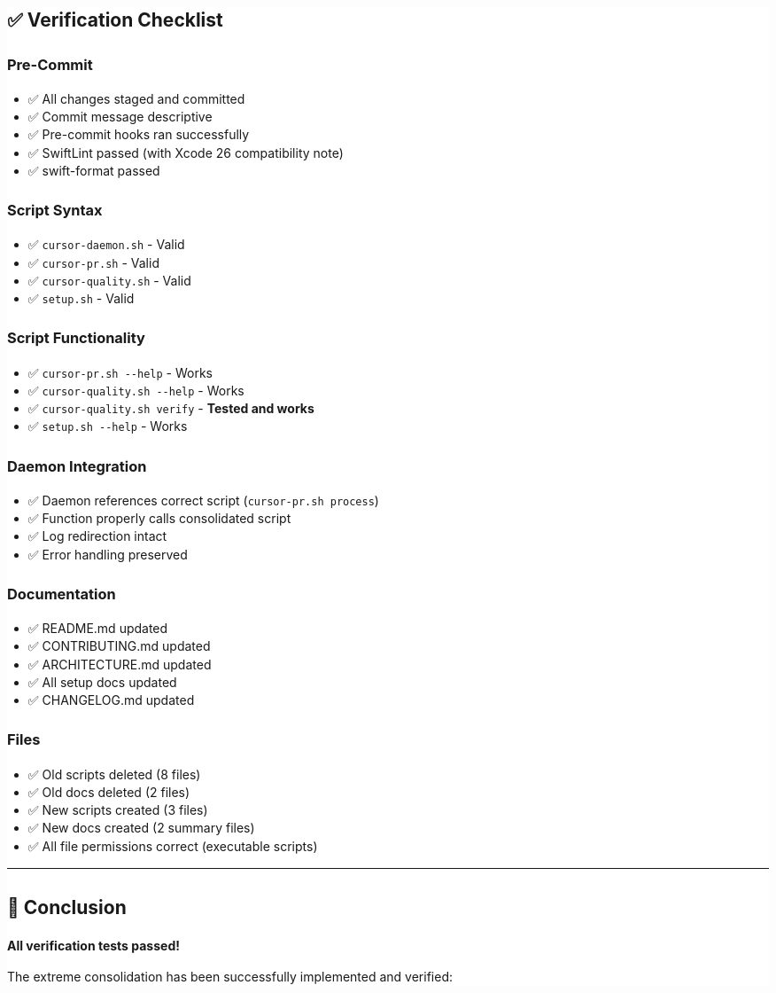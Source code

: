 
## ✅ Verification Checklist

### Pre-Commit
- ✅ All changes staged and committed
- ✅ Commit message descriptive
- ✅ Pre-commit hooks ran successfully
- ✅ SwiftLint passed (with Xcode 26 compatibility note)
- ✅ swift-format passed

### Script Syntax
- ✅ `cursor-daemon.sh` - Valid
- ✅ `cursor-pr.sh` - Valid
- ✅ `cursor-quality.sh` - Valid
- ✅ `setup.sh` - Valid

### Script Functionality
- ✅ `cursor-pr.sh --help` - Works
- ✅ `cursor-quality.sh --help` - Works
- ✅ `cursor-quality.sh verify` - **Tested and works**
- ✅ `setup.sh --help` - Works

### Daemon Integration
- ✅ Daemon references correct script (`cursor-pr.sh process`)
- ✅ Function properly calls consolidated script
- ✅ Log redirection intact
- ✅ Error handling preserved

### Documentation
- ✅ README.md updated
- ✅ CONTRIBUTING.md updated
- ✅ ARCHITECTURE.md updated
- ✅ All setup docs updated
- ✅ CHANGELOG.md updated

### Files
- ✅ Old scripts deleted (8 files)
- ✅ Old docs deleted (2 files)
- ✅ New scripts created (3 files)
- ✅ New docs created (2 summary files)
- ✅ All file permissions correct (executable scripts)

---

## 🎉 Conclusion

**All verification tests passed!**

The extreme consolidation has been successfully implemented and verified:
